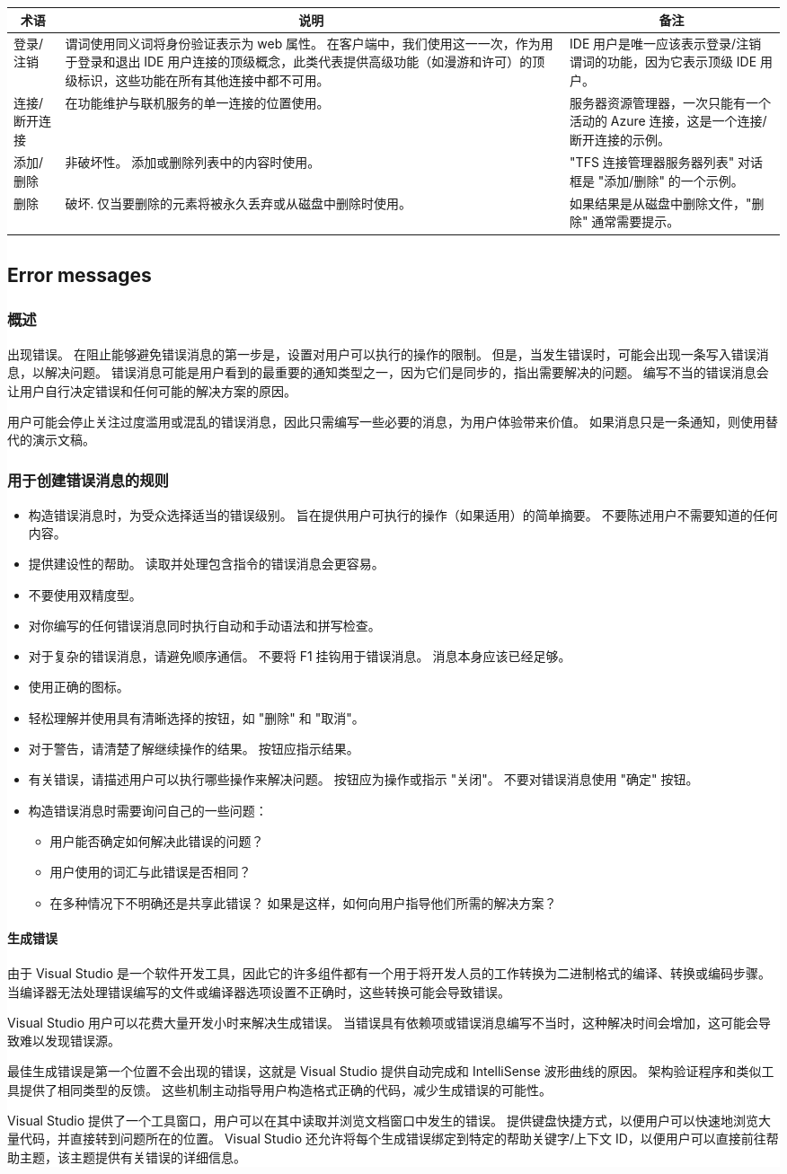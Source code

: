 |术语|说明|备注|
|----------|-----------------|-------------|
|登录/注销|谓词使用同义词将身份验证表示为 web 属性。 在客户端中，我们使用这一一次，作为用于登录和退出 IDE 用户连接的顶级概念，此类代表提供高级功能（如漫游和许可）的顶级标识，这些功能在所有其他连接中都不可用。|IDE 用户是唯一应该表示登录/注销谓词的功能，因为它表示顶级 IDE 用户。|
|连接/断开连接|在功能维护与联机服务的单一连接的位置使用。|服务器资源管理器，一次只能有一个活动的 Azure 连接，这是一个连接/断开连接的示例。|
|添加/删除|非破坏性。 添加或删除列表中的内容时使用。|"TFS 连接管理器服务器列表" 对话框是 "添加/删除" 的一个示例。|
|删除|破坏. 仅当要删除的元素将被永久丢弃或从磁盘中删除时使用。|如果结果是从磁盘中删除文件，"删除" 通常需要提示。|

## <a name="error-messages"></a>Error messages

### <a name="overview"></a>概述
 出现错误。 在阻止能够避免错误消息的第一步是，设置对用户可以执行的操作的限制。 但是，当发生错误时，可能会出现一条写入错误消息，以解决问题。 错误消息可能是用户看到的最重要的通知类型之一，因为它们是同步的，指出需要解决的问题。 编写不当的错误消息会让用户自行决定错误和任何可能的解决方案的原因。

 用户可能会停止关注过度滥用或混乱的错误消息，因此只需编写一些必要的消息，为用户体验带来价值。 如果消息只是一条通知，则使用替代的演示文稿。

### <a name="rules-for-creating-an-error-message"></a>用于创建错误消息的规则

- 构造错误消息时，为受众选择适当的错误级别。 旨在提供用户可执行的操作（如果适用）的简单摘要。 不要陈述用户不需要知道的任何内容。

- 提供建设性的帮助。 读取并处理包含指令的错误消息会更容易。

- 不要使用双精度型。

- 对你编写的任何错误消息同时执行自动和手动语法和拼写检查。

- 对于复杂的错误消息，请避免顺序通信。 不要将 F1 挂钩用于错误消息。 消息本身应该已经足够。

- 使用正确的图标。

- 轻松理解并使用具有清晰选择的按钮，如 "删除" 和 "取消"。

- 对于警告，请清楚了解继续操作的结果。 按钮应指示结果。

- 有关错误，请描述用户可以执行哪些操作来解决问题。 按钮应为操作或指示 "关闭"。 不要对错误消息使用 "确定" 按钮。

- 构造错误消息时需要询问自己的一些问题：

  - 用户能否确定如何解决此错误的问题？

  - 用户使用的词汇与此错误是否相同？

  - 在多种情况下不明确还是共享此错误？ 如果是这样，如何向用户指导他们所需的解决方案？

#### <a name="build-errors"></a>生成错误
 由于 Visual Studio 是一个软件开发工具，因此它的许多组件都有一个用于将开发人员的工作转换为二进制格式的编译、转换或编码步骤。 当编译器无法处理错误编写的文件或编译器选项设置不正确时，这些转换可能会导致错误。

 Visual Studio 用户可以花费大量开发小时来解决生成错误。 当错误具有依赖项或错误消息编写不当时，这种解决时间会增加，这可能会导致难以发现错误源。

 最佳生成错误是第一个位置不会出现的错误，这就是 Visual Studio 提供自动完成和 IntelliSense 波形曲线的原因。 架构验证程序和类似工具提供了相同类型的反馈。 这些机制主动指导用户构造格式正确的代码，减少生成错误的可能性。

 Visual Studio 提供了一个工具窗口，用户可以在其中读取并浏览文档窗口中发生的错误。 提供键盘快捷方式，以便用户可以快速地浏览大量代码，并直接转到问题所在的位置。 Visual Studio 还允许将每个生成错误绑定到特定的帮助关键字/上下文 ID，以便用户可以直接前往帮助主题，该主题提供有关错误的详细信息。
